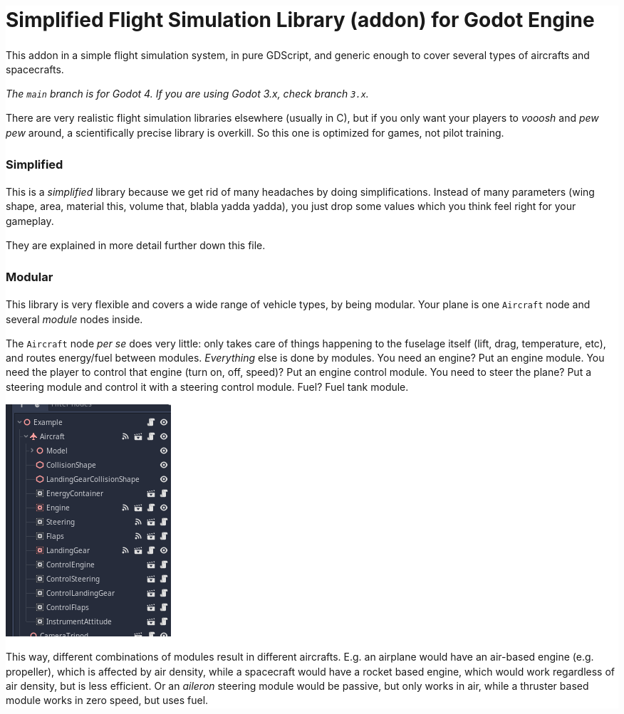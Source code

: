 # Simplified Flight Simulation Library (addon) for Godot Engine

This addon in a simple flight simulation system, in pure GDScript, and generic enough to cover several types of aircrafts and spacecrafts.

_The `main` branch is for Godot 4. If you are using Godot 3.x, check branch `3.x`._

There are very realistic flight simulation libraries elsewhere (usually in C), but if you only want your players to _vooosh_ and _pew pew_ around, a scientifically precise library is overkill. So this one is optimized for games, not pilot training.

### Simplified 

This is a _simplified_ library because we get rid of many headaches by doing simplifications.  Instead of many parameters (wing shape, area, material this, volume that, blabla yadda yadda), you just drop some values which you think feel right for your gameplay.

They are explained in more detail further down this file.

### Modular

This library is very flexible and covers a wide range of vehicle types, by being modular. Your plane is one `Aircraft` node and several _module_ nodes inside. 

The `Aircraft` node _per se_ does very little: only takes care of things happening to the fuselage itself (lift, drag, temperature, etc), and routes energy/fuel between modules. _Everything_ else is done by modules. You need an engine? Put an engine module. You need the player to control that engine (turn on, off, speed)? Put an engine control module. You need to steer the plane? Put a steering module and control it with a steering control module. Fuel? Fuel tank module.

![Scene tree showing modular system](./docs/scene_tree_aircraft.png)

This way, different combinations of modules result in different aircrafts. E.g. an airplane would have an air-based engine (e.g. propeller), which is affected by air density, while a spacecraft would have a rocket based engine, which would work regardless of air density, but is less efficient. Or an _aileron_ steering module would be passive, but only works in air, while a thruster based module works in zero speed, but uses fuel.
